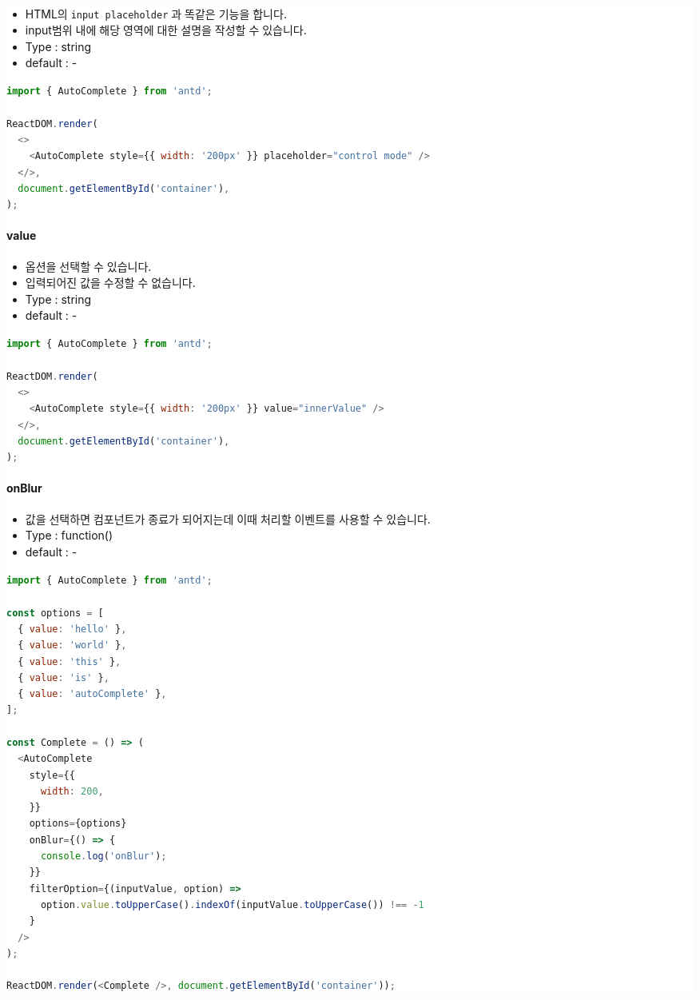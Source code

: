 - HTML의 `input placeholder` 과 똑같은 기능을 합니다.
- input범위 내에 해당 영역에 대한 설명을 작성할 수 있습니다.
- Type : string
- default : -

```js
import { AutoComplete } from 'antd';

ReactDOM.render(
  <>
    <AutoComplete style={{ width: '200px' }} placeholder="control mode" />
  </>,
  document.getElementById('container'),
);
```

#### value

- 옵션을 선택할 수 있습니다.
- 입력되어진 값을 수정할 수 없습니다.
- Type : string
- default : -

```js
import { AutoComplete } from 'antd';

ReactDOM.render(
  <>
    <AutoComplete style={{ width: '200px' }} value="innerValue" />
  </>,
  document.getElementById('container'),
);
```

#### onBlur

- 값을 선택하면 컴포넌트가 종료가 되어지는데 이때 처리할 이벤트를 사용할 수 있습니다.
- Type : function()
- default : -

```js
import { AutoComplete } from 'antd';

const options = [
  { value: 'hello' },
  { value: 'world' },
  { value: 'this' },
  { value: 'is' },
  { value: 'autoComplete' },
];

const Complete = () => (
  <AutoComplete
    style={{
      width: 200,
    }}
    options={options}
    onBlur={() => {
      console.log('onBlur');
    }}
    filterOption={(inputValue, option) =>
      option.value.toUpperCase().indexOf(inputValue.toUpperCase()) !== -1
    }
  />
);

ReactDOM.render(<Complete />, document.getElementById('container'));
```